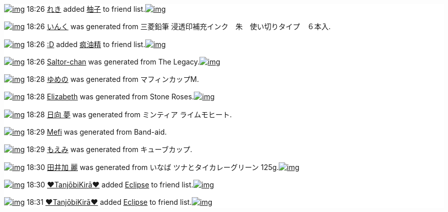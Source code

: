 [![img](http://www.deviantsart.com/1homs81.jpeg)](http://www.barcodekanojo.com/user/422141/%E3%82%8C%E3%81%8D) 18:26 [れき](http://www.barcodekanojo.com/user/422141/%E3%82%8C%E3%81%8D) added [柚子](http://www.barcodekanojo.com/kanojo/2716740/%E6%9F%9A%E5%AD%90) to friend list.[![img](http://www.deviantsart.com/162b84i.png)](http://www.barcodekanojo.com/kanojo/2716740/%E6%9F%9A%E5%AD%90)

[![img](http://www.deviantsart.com/17m9hvq.png)](http://www.barcodekanojo.com/kanojo/3125646/%E3%81%84%E3%82%93%E3%81%8F) 18:26 [いんく](http://www.barcodekanojo.com/kanojo/3125646/%E3%81%84%E3%82%93%E3%81%8F) was generated from 三菱鉛筆 浸透印補充インク　朱　使い切りタイプ　６本入.

[![img](http://www.deviantsart.com/2ipt8tt.jpeg)](http://www.barcodekanojo.com/user/452921/%3AD) 18:26 [:D](http://www.barcodekanojo.com/user/452921/%3AD) added [疯油精](http://www.barcodekanojo.com/kanojo/3016168/%E7%96%AF%E6%B2%B9%E7%B2%BE) to friend list.[![img](http://www.deviantsart.com/3tqp15o.png)](http://www.barcodekanojo.com/kanojo/3016168/%E7%96%AF%E6%B2%B9%E7%B2%BE)

[![img](http://www.deviantsart.com/1u0h7t2.png)](http://www.barcodekanojo.com/kanojo/3125647/Saltor-chan) 18:26 [Saltor-chan](http://www.barcodekanojo.com/kanojo/3125647/Saltor-chan) was generated from The Legacy.[![img](http://www.deviantsart.com/1ecld7r.jpeg)](http://www.barcodekanojo.com/product_images/barcode/5896508/1410686817/The%20Legacy.jpg)

[![img](http://www.deviantsart.com/3fqtmon.png)](http://www.barcodekanojo.com/kanojo/3125648/%E3%82%86%E3%82%81%E3%81%AE) 18:28 [ゆめの](http://www.barcodekanojo.com/kanojo/3125648/%E3%82%86%E3%82%81%E3%81%AE) was generated from マフィンカップM.

[![img](http://www.deviantsart.com/hb41q3.png)](http://www.barcodekanojo.com/kanojo/3125649/Elizabeth) 18:28 [Elizabeth](http://www.barcodekanojo.com/kanojo/3125649/Elizabeth) was generated from Stone Roses.[![img](http://www.deviantsart.com/32id5q1.jpeg)](http://www.barcodekanojo.com/product_images/barcode/5896510/1410686846/50x50xStone,P20Roses.jpg,qw=88,ah=88.pagespeed.ic.38qe51CARz.jpg)

[![img](http://www.deviantsart.com/28vi3ml.png)](http://www.barcodekanojo.com/kanojo/3125650/%E6%97%A5%E5%90%91%20%E5%A4%A2) 18:28 [日向 夢](http://www.barcodekanojo.com/kanojo/3125650/%E6%97%A5%E5%90%91%20%E5%A4%A2) was generated from ミンティア ライムモヒート.

[![img](http://www.deviantsart.com/18uq14.png)](http://www.barcodekanojo.com/kanojo/3125651/Mefi) 18:29 [Mefi](http://www.barcodekanojo.com/kanojo/3125651/Mefi) was generated from Band-aid.

[![img](http://www.deviantsart.com/1bl3vpc.png)](http://www.barcodekanojo.com/kanojo/3125652/%E3%82%82%E3%81%88%E3%81%BF) 18:29 [もえみ](http://www.barcodekanojo.com/kanojo/3125652/%E3%82%82%E3%81%88%E3%81%BF) was generated from キューブカップ.

[![img](http://www.deviantsart.com/1rkp6uc.png)](http://www.barcodekanojo.com/kanojo/3125653/%E7%94%B0%E4%BA%95%E5%8A%A0%20%E9%BA%97) 18:30 [田井加 麗](http://www.barcodekanojo.com/kanojo/3125653/%E7%94%B0%E4%BA%95%E5%8A%A0%20%E9%BA%97) was generated from いなば ツナとタイカレーグリーン 125g.[![img](http://www.deviantsart.com/1u34kiv.jpeg)](http://www.barcodekanojo.com/product_images/barcode/4894369/1378603475/50x50x,PE3,P83,P84,PE3,P83,P8A,PE3,P81,PA8,PE3,P82,PBF,PE3,P82,PA4,PE3,P82,PAB,PE3,P83,PAC,PE3,P83,PBC,P20,PE3,P82,PB0,PE3,P83,PAA,PE3,P83,PBC,PE3,P83,PB3.jpg,qw=88,ah=88.pagespeed.ic.pH9V344K_N.jpg)

[![img](http://www.deviantsart.com/181n7us.jpeg)](http://www.barcodekanojo.com/user/452089/%E2%99%A5Tanj%C5%8DbiKir%C4%81%E2%99%A5) 18:30 [♥TanjōbiKirā♥](http://www.barcodekanojo.com/user/452089/%E2%99%A5Tanj%C5%8DbiKir%C4%81%E2%99%A5) added [Eclipse](http://www.barcodekanojo.com/kanojo/466481/Eclipse) to friend list.[![img](http://www.deviantsart.com/3finvjd.png)](http://www.barcodekanojo.com/kanojo/466481/Eclipse)

[![img](http://www.deviantsart.com/181n7us.jpeg)](http://www.barcodekanojo.com/user/452089/%E2%99%A5Tanj%C5%8DbiKir%C4%81%E2%99%A5) 18:31 [♥TanjōbiKirā♥](http://www.barcodekanojo.com/user/452089/%E2%99%A5Tanj%C5%8DbiKir%C4%81%E2%99%A5) added [Eclipse](http://www.barcodekanojo.com/kanojo/351092/Eclipse) to friend list.[![img](http://www.deviantsart.com/3eamu23.png)](http://www.barcodekanojo.com/kanojo/351092/Eclipse)
